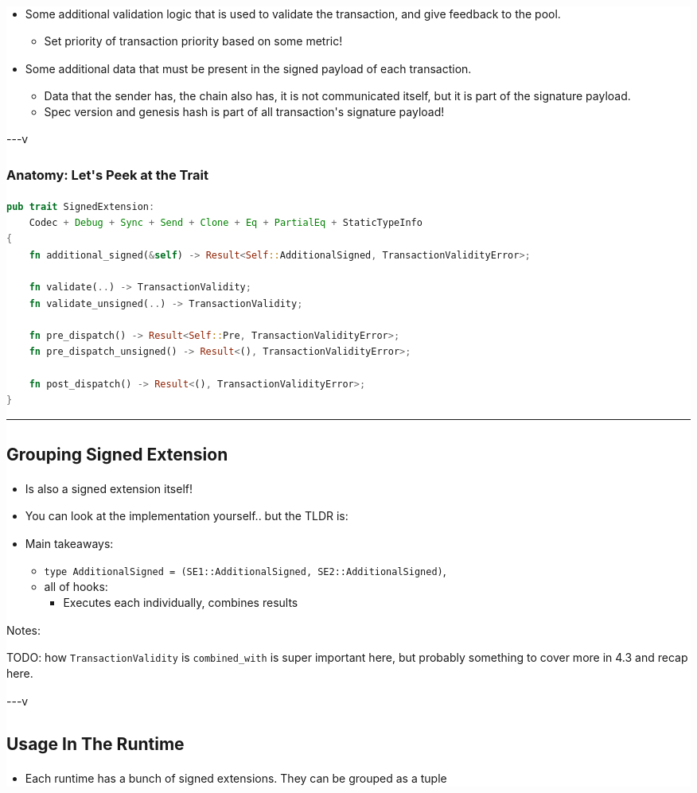 - Some additional validation logic that is used to validate the transaction, and give feedback to the pool.
  - Set priority of transaction priority based on some metric!



- Some additional data that must be present in the signed payload of each transaction.
  - Data that the sender has, the chain also has, it is not communicated itself, but it is part of the signature payload.
  - Spec version and genesis hash is part of all transaction's signature payload!



---v

### Anatomy: Let's Peek at the Trait

```rust [1-100|4|6-7|9-10|12]
pub trait SignedExtension:
	Codec + Debug + Sync + Send + Clone + Eq + PartialEq + StaticTypeInfo
{
	fn additional_signed(&self) -> Result<Self::AdditionalSigned, TransactionValidityError>;

	fn validate(..) -> TransactionValidity;
	fn validate_unsigned(..) -> TransactionValidity;

	fn pre_dispatch() -> Result<Self::Pre, TransactionValidityError>;
	fn pre_dispatch_unsigned() -> Result<(), TransactionValidityError>;

	fn post_dispatch() -> Result<(), TransactionValidityError>;
}
```

---

## Grouping Signed Extension

- Is also a signed extension itself!

- You can look at the implementation yourself.. but the TLDR is:

- Main takeaways:
  - `type AdditionalSigned = (SE1::AdditionalSigned, SE2::AdditionalSigned)`,
  - all of hooks:
    - Executes each individually, combines results

Notes:

TODO: how `TransactionValidity` is `combined_with` is super important here, but probably something to cover more in 4.3 and recap here.

---v

## Usage In The Runtime

- Each runtime has a bunch of signed extensions. They can be grouped as a tuple
